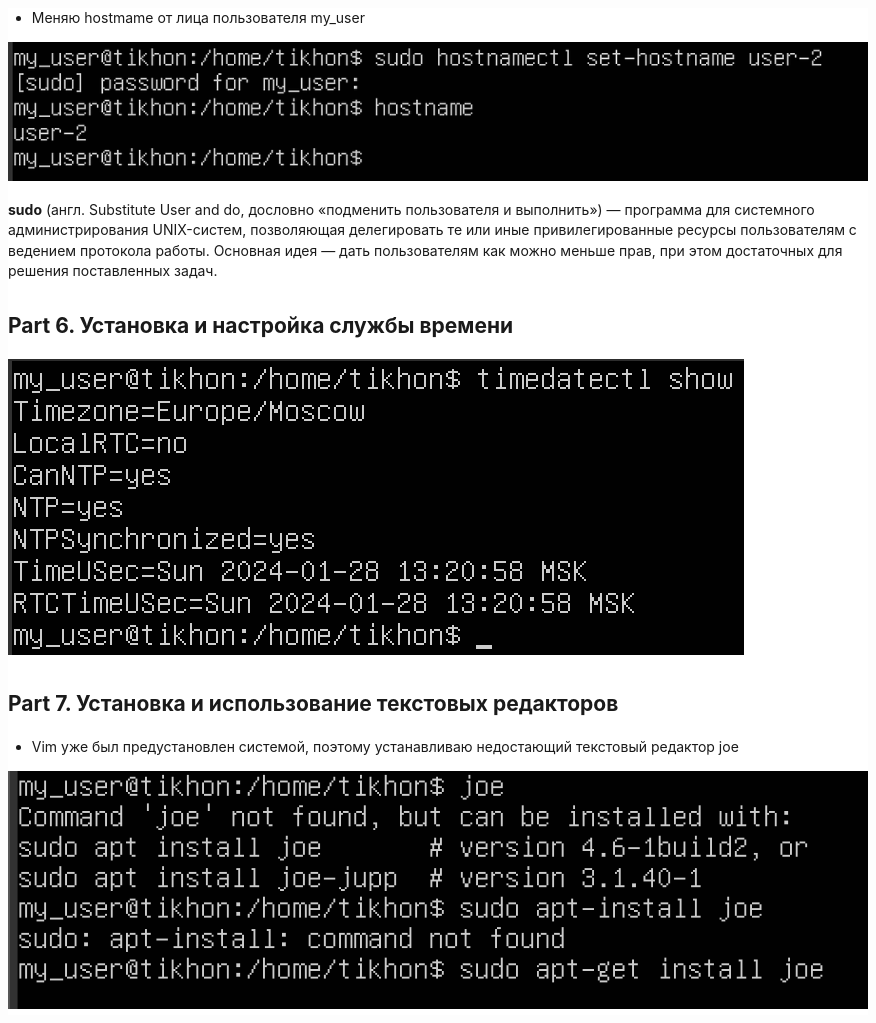 - Меняю hostmame от лица пользователя my_user

<img title="title" alt="OS installation screenshot" src="./screenshots/Part_5/Part 5.2.png"><br>

**sudo** (англ. Substitute User and do, дословно «подменить пользователя и выполнить») — программа для системного администрирования UNIX-систем, позволяющая делегировать те или иные привилегированные ресурсы пользователям с ведением протокола работы. Основная идея — дать пользователям как можно меньше прав, при этом достаточных для решения поставленных задач.


## Part 6. Установка и настройка службы времени

<img title="title" alt="OS installation screenshot" src="./screenshots/Part_6/Part 6.png"><br>


## Part 7. Установка и использование текстовых редакторов

- Vim уже был предустановлен системой, поэтому устанавливаю недостающий текстовый редактор joe

<img title="title" alt="OS installation screenshot" src="./screenshots/Part_7/Part 7.1.png"><br>